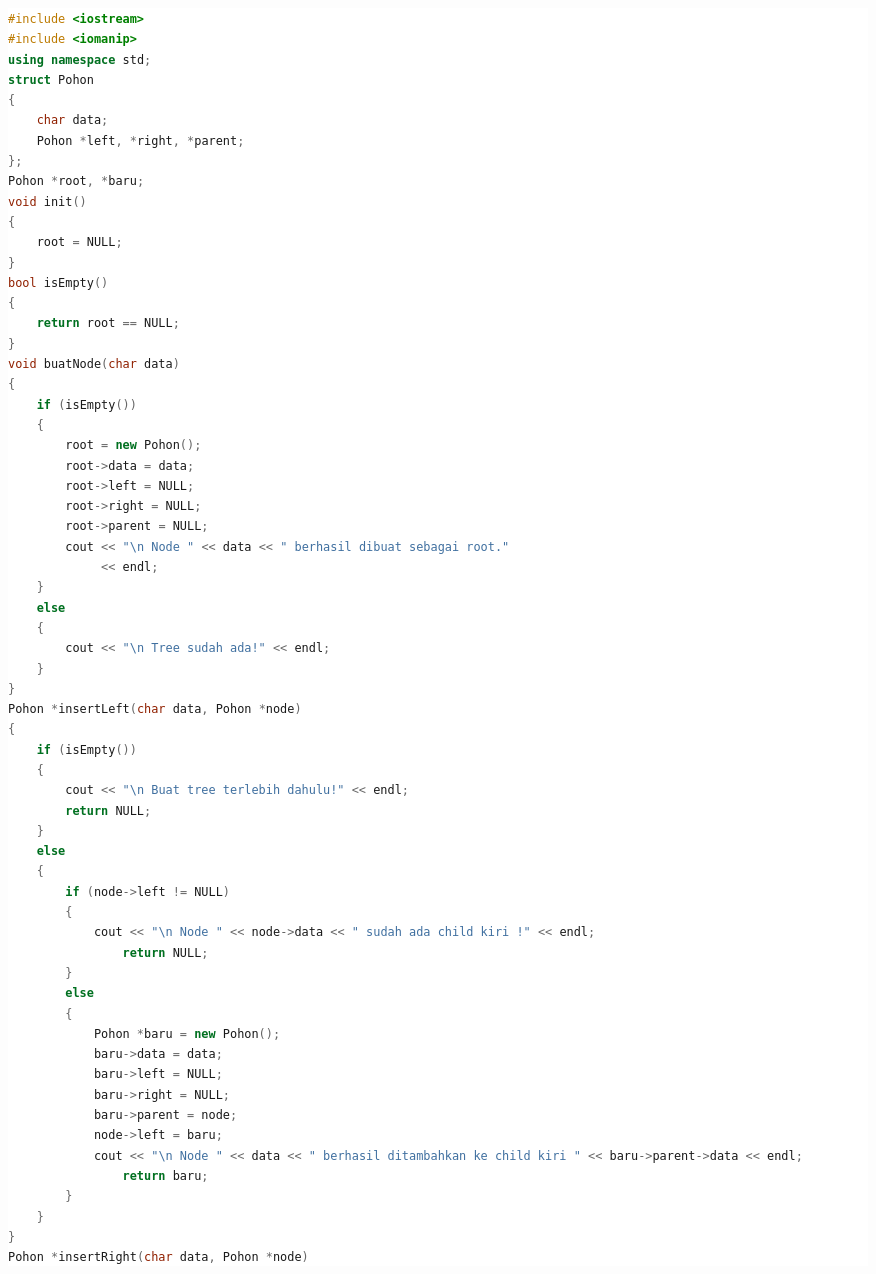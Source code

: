 ```C++
#include <iostream>
#include <iomanip>
using namespace std;
struct Pohon
{
    char data;
    Pohon *left, *right, *parent;
};
Pohon *root, *baru;
void init()
{
    root = NULL;
}
bool isEmpty()
{
    return root == NULL;
}
void buatNode(char data)
{
    if (isEmpty())
    {
        root = new Pohon();
        root->data = data;
        root->left = NULL;
        root->right = NULL;
        root->parent = NULL;
        cout << "\n Node " << data << " berhasil dibuat sebagai root."
             << endl;
    }
    else
    {
        cout << "\n Tree sudah ada!" << endl;
    }
}
Pohon *insertLeft(char data, Pohon *node)
{
    if (isEmpty())
    {
        cout << "\n Buat tree terlebih dahulu!" << endl;
        return NULL;
    }
    else
    {
        if (node->left != NULL)
        {
            cout << "\n Node " << node->data << " sudah ada child kiri !" << endl;
                return NULL;
        }
        else
        {
            Pohon *baru = new Pohon();
            baru->data = data;
            baru->left = NULL;
            baru->right = NULL;
            baru->parent = node;
            node->left = baru;
            cout << "\n Node " << data << " berhasil ditambahkan ke child kiri " << baru->parent->data << endl;
                return baru;
        }
    }
}
Pohon *insertRight(char data, Pohon *node)
```